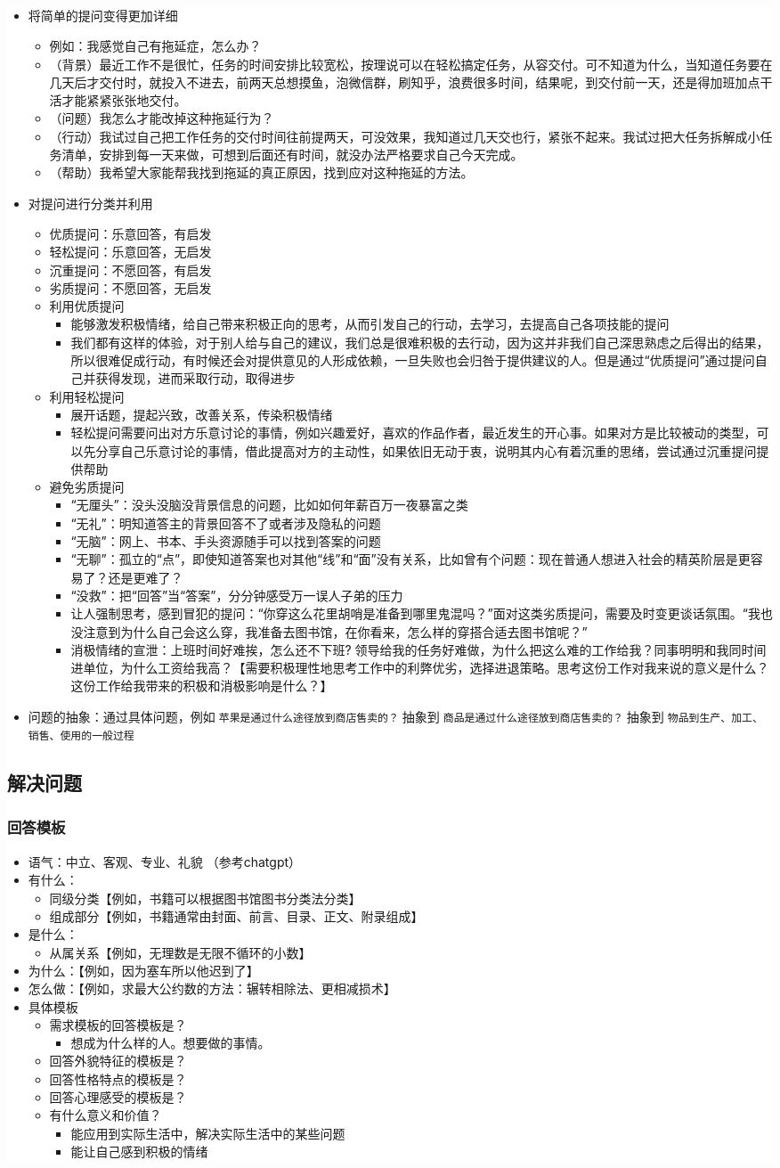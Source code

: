 - 将简单的提问变得更加详细
  - 例如：我感觉自己有拖延症，怎么办？
  - （背景）最近工作不是很忙，任务的时间安排比较宽松，按理说可以在轻松搞定任务，从容交付。可不知道为什么，当知道任务要在几天后才交付时，就投入不进去，前两天总想摸鱼，泡微信群，刷知乎，浪费很多时间，结果呢，到交付前一天，还是得加班加点干活才能紧紧张张地交付。
  - （问题）我怎么才能改掉这种拖延行为？
  - （行动）我试过自己把工作任务的交付时间往前提两天，可没效果，我知道过几天交也行，紧张不起来。我试过把大任务拆解成小任务清单，安排到每一天来做，可想到后面还有时间，就没办法严格要求自己今天完成。
  - （帮助）我希望大家能帮我找到拖延的真正原因，找到应对这种拖延的方法。

- 对提问进行分类并利用
  - 优质提问：乐意回答，有启发
  - 轻松提问：乐意回答，无启发
  - 沉重提问：不愿回答，有启发
  - 劣质提问：不愿回答，无启发
  - 利用优质提问
    - 能够激发积极情绪，给自己带来积极正向的思考，从而引发自己的行动，去学习，去提高自己各项技能的提问
    - 我们都有这样的体验，对于别人给与自己的建议，我们总是很难积极的去行动，因为这并非我们自己深思熟虑之后得出的结果，所以很难促成行动，有时候还会对提供意见的人形成依赖，一旦失败也会归咎于提供建议的人。但是通过“优质提问”通过提问自己并获得发现，进而采取行动，取得进步
  - 利用轻松提问
    - 展开话题，提起兴致，改善关系，传染积极情绪
    - 轻松提问需要问出对方乐意讨论的事情，例如兴趣爱好，喜欢的作品作者，最近发生的开心事。如果对方是比较被动的类型，可以先分享自己乐意讨论的事情，借此提高对方的主动性，如果依旧无动于衷，说明其内心有着沉重的思绪，尝试通过沉重提问提供帮助
  - 避免劣质提问
    - “无厘头”：没头没脑没背景信息的问题，比如如何年薪百万一夜暴富之类
    - “无礼”：明知道答主的背景回答不了或者涉及隐私的问题
    - “无脑”：网上、书本、手头资源随手可以找到答案的问题
    - “无聊”：孤立的“点”，即使知道答案也对其他“线”和“面”没有关系，比如曾有个问题：现在普通人想进入社会的精英阶层是更容易了？还是更难了？
    - “没救”：把“回答”当“答案”，分分钟感受万一误人子弟的压力
    - 让人强制思考，感到冒犯的提问：“你穿这么花里胡哨是准备到哪里鬼混吗？”面对这类劣质提问，需要及时变更谈话氛围。“我也没注意到为什么自己会这么穿，我准备去图书馆，在你看来，怎么样的穿搭合适去图书馆呢？”
    - 消极情绪的宣泄：上班时间好难挨，怎么还不下班? 领导给我的任务好难做，为什么把这么难的工作给我？同事明明和我同时间进单位，为什么工资给我高？【需要积极理性地思考工作中的利弊优劣，选择进退策略。思考这份工作对我来说的意义是什么？这份工作给我带来的积极和消极影响是什么？】

- 问题的抽象：通过具体问题，例如 `苹果是通过什么途径放到商店售卖的？` 抽象到 `商品是通过什么途径放到商店售卖的？` 抽象到 `物品到生产、加工、销售、使用的一般过程`

## 解决问题
### 回答模板
- 语气：中立、客观、专业、礼貌 （参考chatgpt）
- 有什么：
  - 同级分类【例如，书籍可以根据图书馆图书分类法分类】
  - 组成部分【例如，书籍通常由封面、前言、目录、正文、附录组成】
- 是什么：
  - 从属关系【例如，无理数是无限不循环的小数】
- 为什么：【例如，因为塞车所以他迟到了】
- 怎么做：【例如，求最大公约数的方法：辗转相除法、更相减损术】
- 具体模板
  - 需求模板的回答模板是？
    - 想成为什么样的人。想要做的事情。
  - 回答外貌特征的模板是？
  - 回答性格特点的模板是？
  - 回答心理感受的模板是？
  - 有什么意义和价值？
    - 能应用到实际生活中，解决实际生活中的某些问题
    - 能让自己感到积极的情绪
